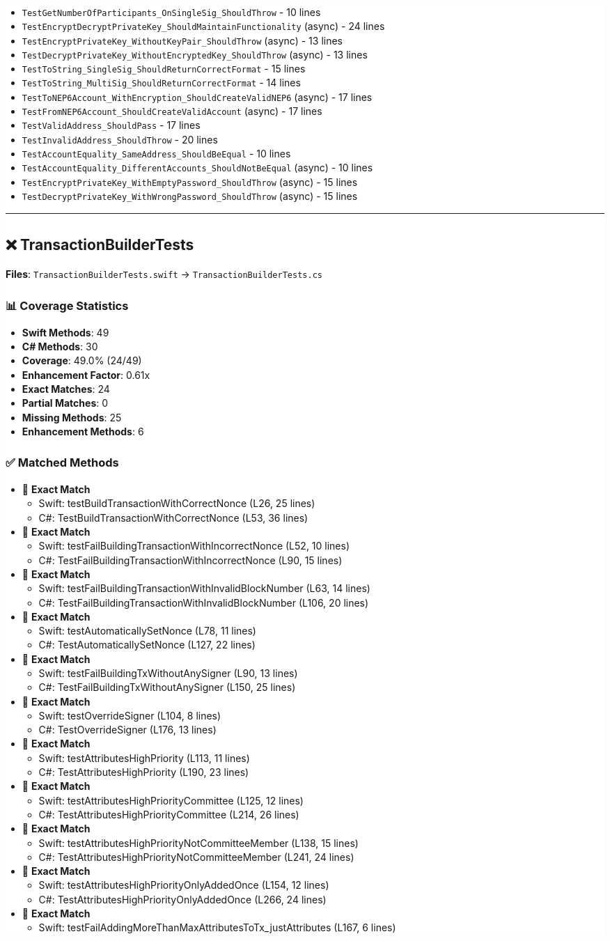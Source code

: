 - `TestGetNumberOfParticipants_OnSingleSig_ShouldThrow` - 10 lines
- `TestEncryptDecryptPrivateKey_ShouldMaintainFunctionality` (async) - 24 lines
- `TestEncryptPrivateKey_WithoutKeyPair_ShouldThrow` (async) - 13 lines
- `TestDecryptPrivateKey_WithoutEncryptedKey_ShouldThrow` (async) - 13 lines
- `TestToString_SingleSig_ShouldReturnCorrectFormat` - 15 lines
- `TestToString_MultiSig_ShouldReturnCorrectFormat` - 14 lines
- `TestToNEP6Account_WithEncryption_ShouldCreateValidNEP6` (async) - 17 lines
- `TestFromNEP6Account_ShouldCreateValidAccount` (async) - 17 lines
- `TestValidAddress_ShouldPass` - 17 lines
- `TestInvalidAddress_ShouldThrow` - 20 lines
- `TestAccountEquality_SameAddress_ShouldBeEqual` - 10 lines
- `TestAccountEquality_DifferentAccounts_ShouldNotBeEqual` (async) - 10 lines
- `TestEncryptPrivateKey_WithEmptyPassword_ShouldThrow` (async) - 15 lines
- `TestDecryptPrivateKey_WithWrongPassword_ShouldThrow` (async) - 15 lines

---

## ❌ TransactionBuilderTests
**Files**: `TransactionBuilderTests.swift` → `TransactionBuilderTests.cs`

### 📊 Coverage Statistics
- **Swift Methods**: 49
- **C# Methods**: 30
- **Coverage**: 49.0% (24/49)
- **Enhancement Factor**: 0.61x
- **Exact Matches**: 24
- **Partial Matches**: 0
- **Missing Methods**: 25
- **Enhancement Methods**: 6

### ✅ Matched Methods
- 🎯 **Exact Match**
  - Swift: testBuildTransactionWithCorrectNonce (L26, 25 lines)
  - C#: TestBuildTransactionWithCorrectNonce (L53, 36 lines)
- 🎯 **Exact Match**
  - Swift: testFailBuildingTransactionWithIncorrectNonce (L52, 10 lines)
  - C#: TestFailBuildingTransactionWithIncorrectNonce (L90, 15 lines)
- 🎯 **Exact Match**
  - Swift: testFailBuildingTransactionWithInvalidBlockNumber (L63, 14 lines)
  - C#: TestFailBuildingTransactionWithInvalidBlockNumber (L106, 20 lines)
- 🎯 **Exact Match**
  - Swift: testAutomaticallySetNonce (L78, 11 lines)
  - C#: TestAutomaticallySetNonce (L127, 22 lines)
- 🎯 **Exact Match**
  - Swift: testFailBuildingTxWithoutAnySigner (L90, 13 lines)
  - C#: TestFailBuildingTxWithoutAnySigner (L150, 25 lines)
- 🎯 **Exact Match**
  - Swift: testOverrideSigner (L104, 8 lines)
  - C#: TestOverrideSigner (L176, 13 lines)
- 🎯 **Exact Match**
  - Swift: testAttributesHighPriority (L113, 11 lines)
  - C#: TestAttributesHighPriority (L190, 23 lines)
- 🎯 **Exact Match**
  - Swift: testAttributesHighPriorityCommittee (L125, 12 lines)
  - C#: TestAttributesHighPriorityCommittee (L214, 26 lines)
- 🎯 **Exact Match**
  - Swift: testAttributesHighPriorityNotCommitteeMember (L138, 15 lines)
  - C#: TestAttributesHighPriorityNotCommitteeMember (L241, 24 lines)
- 🎯 **Exact Match**
  - Swift: testAttributesHighPriorityOnlyAddedOnce (L154, 12 lines)
  - C#: TestAttributesHighPriorityOnlyAddedOnce (L266, 24 lines)
- 🎯 **Exact Match**
  - Swift: testFailAddingMoreThanMaxAttributesToTx_justAttributes (L167, 6 lines)